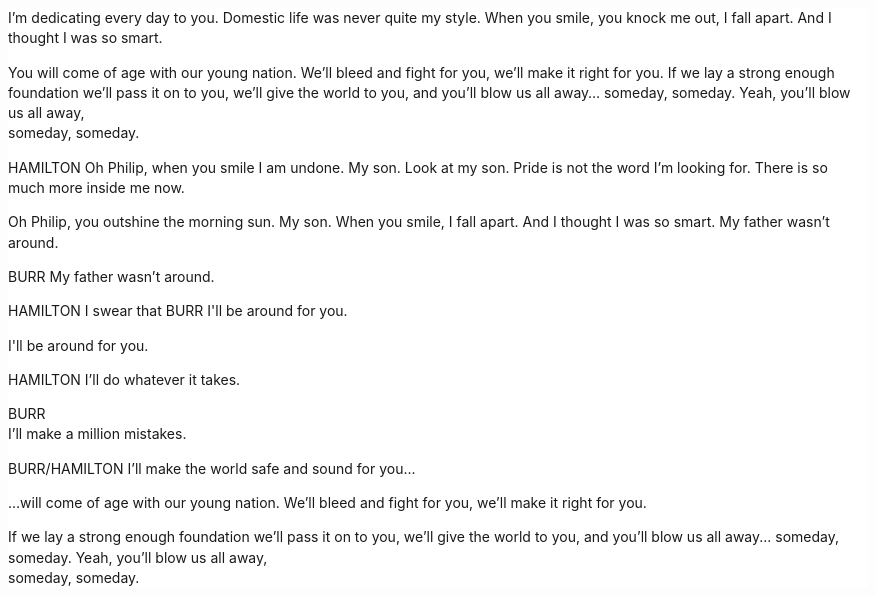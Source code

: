 I’m dedicating every day to you.
Domestic life was never quite my style.
When you smile, you knock me out, I fall apart.
And I thought I was so smart.

You will come of age with our young nation.
We’ll bleed and fight for you, we’ll make it 
right for you.
If we lay a strong enough foundation
we’ll pass it on to you, we’ll give the world to 
you, and you’ll blow us all away… 
someday, someday.
Yeah, you’ll blow us all away,  
someday, someday.

HAMILTON
Oh Philip, when you smile I am undone.
My son.
Look at my son. Pride is not the word I’m 
looking for.
There is so much more inside me now.

Oh Philip, you outshine the morning sun.
My son.
When you smile, I fall apart.
And I thought I was so smart.
My father wasn’t around. 

BURR
My father wasn’t around.

HAMILTON 
I swear that BURR
I'll be around for you.

I'll be around for you.

HAMILTON
I’ll do whatever it takes.

BURR  
I’ll make a million mistakes.

BURR/HAMILTON 
I’ll make the world safe and sound for you... 

…will come of age with our young nation.
We’ll bleed and fight for you, we’ll make it 
right for you.

If we lay a strong enough foundation 
we’ll pass it on to you, we’ll give the world to 
you, and you’ll blow us all away... 
someday, someday. 
Yeah, you’ll blow us all away,  
someday, someday. 
